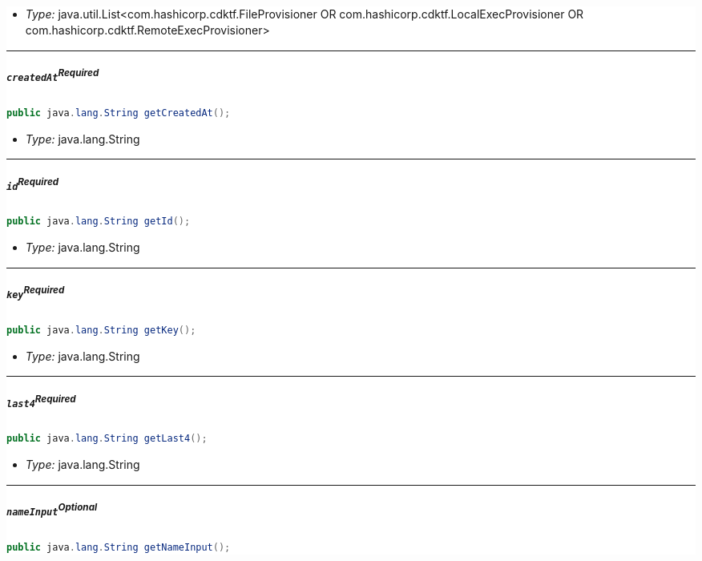 - *Type:* java.util.List<com.hashicorp.cdktf.FileProvisioner OR com.hashicorp.cdktf.LocalExecProvisioner OR com.hashicorp.cdktf.RemoteExecProvisioner>

---

##### `createdAt`<sup>Required</sup> <a name="createdAt" id="@cdktf/provider-datadog.serviceAccountApplicationKey.ServiceAccountApplicationKey.property.createdAt"></a>

```java
public java.lang.String getCreatedAt();
```

- *Type:* java.lang.String

---

##### `id`<sup>Required</sup> <a name="id" id="@cdktf/provider-datadog.serviceAccountApplicationKey.ServiceAccountApplicationKey.property.id"></a>

```java
public java.lang.String getId();
```

- *Type:* java.lang.String

---

##### `key`<sup>Required</sup> <a name="key" id="@cdktf/provider-datadog.serviceAccountApplicationKey.ServiceAccountApplicationKey.property.key"></a>

```java
public java.lang.String getKey();
```

- *Type:* java.lang.String

---

##### `last4`<sup>Required</sup> <a name="last4" id="@cdktf/provider-datadog.serviceAccountApplicationKey.ServiceAccountApplicationKey.property.last4"></a>

```java
public java.lang.String getLast4();
```

- *Type:* java.lang.String

---

##### `nameInput`<sup>Optional</sup> <a name="nameInput" id="@cdktf/provider-datadog.serviceAccountApplicationKey.ServiceAccountApplicationKey.property.nameInput"></a>

```java
public java.lang.String getNameInput();
```
